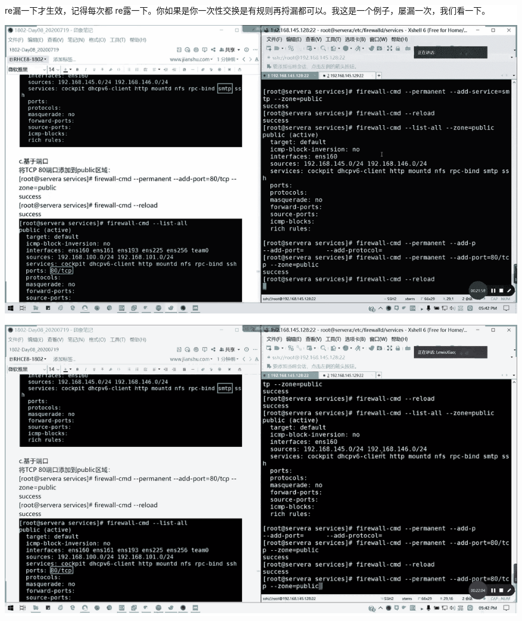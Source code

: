 re漏一下才生效，记得每次都 re露一下。你如果是你一次性交换是有规则再捋漏都可以。我这是一个例子，屡漏一次，我们看一下。



![](img/4d4b859996c186d0625436d4f9113fcc_158.png)

![](img/4d4b859996c186d0625436d4f9113fcc_159.png)
